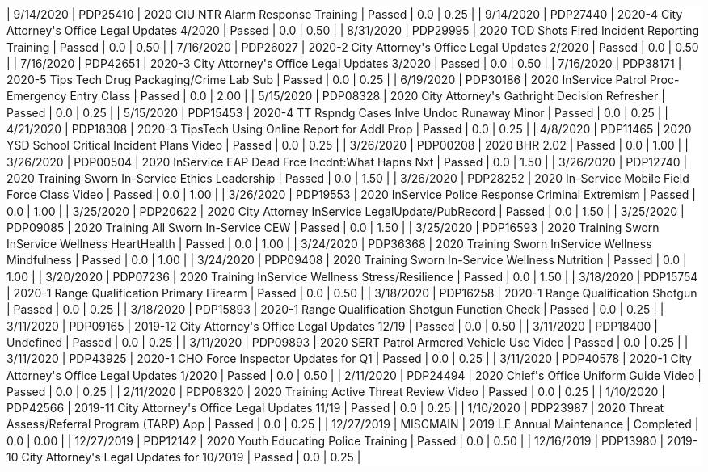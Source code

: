 | 9/14/2020 | PDP25410 | 2020 CIU NTR Alarm Response Training | Passed | 0.0 | 0.25 |
| 9/14/2020 | PDP27440 | 2020-4 City Attorney's Office Legal Updates 4/2020 | Passed | 0.0 | 0.50 |
| 8/31/2020 | PDP29995 | 2020 TOD Shots Fired Incident Reporting Training | Passed | 0.0 | 0.50 |
| 7/16/2020 | PDP26027 | 2020-2 City Attorney's Office Legal Updates 2/2020 | Passed | 0.0 | 0.50 |
| 7/16/2020 | PDP42651 | 2020-3 City Attorney's Office Legal Updates 3/2020 | Passed | 0.0 | 0.50 |
| 7/16/2020 | PDP38171 | 2020-5 Tips  Tech Drug Packaging/Crime Lab Sub | Passed | 0.0 | 0.25 |
| 6/19/2020 | PDP30186 | 2020 InService Patrol Proc-Emergency Entry Class | Passed | 0.0 | 2.00 |
| 5/15/2020 | PDP08328 | 2020 City Attorney's Gathright Decision Refresher | Passed | 0.0 | 0.25 |
| 5/15/2020 | PDP15453 | 2020-4 TT Rspndg Cases Inlve Undoc Runaway Minor | Passed | 0.0 | 0.25 |
| 4/21/2020 | PDP18308 | 2020-3 TipsTech Using Online Report for Addl Prop | Passed | 0.0 | 0.25 |
| 4/8/2020 | PDP11465 | 2020 YSD School Critical Incident Plans Video | Passed | 0.0 | 0.25 |
| 3/26/2020 | PDP00208 | 2020 BHR 2.02 | Passed | 0.0 | 1.00 |
| 3/26/2020 | PDP00504 | 2020 InService EAP Dead Frce Incdnt:What Hapns Nxt | Passed | 0.0 | 1.50 |
| 3/26/2020 | PDP12740 | 2020 Training Sworn In-Service Ethics  Leadership | Passed | 0.0 | 1.50 |
| 3/26/2020 | PDP28252 | 2020 In-Service Mobile Field Force Class Video | Passed | 0.0 | 1.00 |
| 3/26/2020 | PDP19553 | 2020 InService Police Response Criminal Extremism | Passed | 0.0 | 1.00 |
| 3/25/2020 | PDP20622 | 2020 City Attorney InService LegalUpdate/PubRecord | Passed | 0.0 | 1.50 |
| 3/25/2020 | PDP09085 | 2020 Training All Sworn In-Service CEW | Passed | 0.0 | 1.50 |
| 3/25/2020 | PDP16593 | 2020 Training Sworn InService Wellness HeartHealth | Passed | 0.0 | 1.00 |
| 3/24/2020 | PDP36368 | 2020 Training Sworn InService Wellness Mindfulness | Passed | 0.0 | 1.00 |
| 3/24/2020 | PDP09408 | 2020 Training Sworn In-Service Wellness Nutrition | Passed | 0.0 | 1.00 |
| 3/20/2020 | PDP07236 | 2020 Training InService Wellness Stress/Resilience | Passed | 0.0 | 1.50 |
| 3/18/2020 | PDP15754 | 2020-1 Range Qualification Primary Firearm | Passed | 0.0 | 0.50 |
| 3/18/2020 | PDP16258 | 2020-1 Range Qualification Shotgun | Passed | 0.0 | 0.25 |
| 3/18/2020 | PDP15893 | 2020-1 Range Qualification Shotgun Function Check | Passed | 0.0 | 0.25 |
| 3/11/2020 | PDP09165 | 2019-12 City Attorney's Office Legal Updates 12/19 | Passed | 0.0 | 0.50 |
| 3/11/2020 | PDP18400 | Undefined | Passed | 0.0 | 0.25 |
| 3/11/2020 | PDP09893 | 2020 SERT Patrol Armored Vehicle Use Video | Passed | 0.0 | 0.25 |
| 3/11/2020 | PDP43925 | 2020-1 CHO Force Inspector Updates for Q1 | Passed | 0.0 | 0.25 |
| 3/11/2020 | PDP40578 | 2020-1 City Attorney's Office Legal Updates 1/2020 | Passed | 0.0 | 0.50 |
| 2/11/2020 | PDP24494 | 2020 Chief's Office Uniform Guide Video | Passed | 0.0 | 0.25 |
| 2/11/2020 | PDP08320 | 2020 Training Active Threat Review Video | Passed | 0.0 | 0.25 |
| 1/10/2020 | PDP42566 | 2019-11 City Attorney's Office Legal Updates 11/19 | Passed | 0.0 | 0.25 |
| 1/10/2020 | PDP23987 | 2020 Threat Assess/Referral Program (TARP) App | Passed | 0.0 | 0.25 |
| 12/27/2019 | MISCMAIN | 2019 LE Annual Maintenance | Completed | 0.0 | 0.00 |
| 12/27/2019 | PDP12142 | 2020 Youth Educating Police Training | Passed | 0.0 | 0.50 |
| 12/16/2019 | PDP13980 | 2019-10 City Attorney's Legal Updates for 10/2019 | Passed | 0.0 | 0.25 |